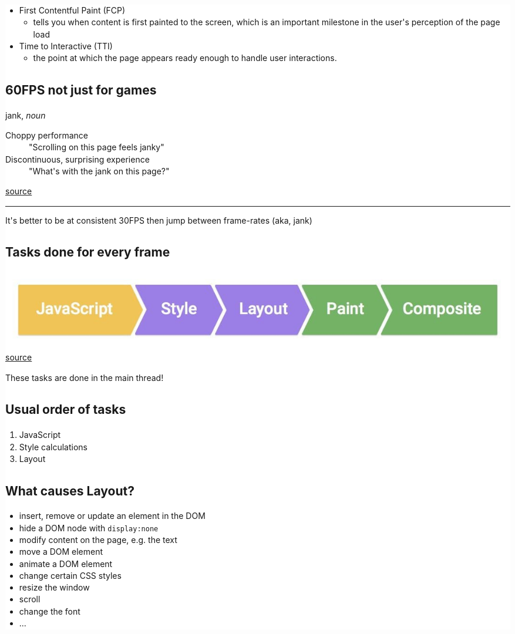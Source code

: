* First Contentful Paint (FCP) 
  * tells you when content is first painted to the screen, which is an important milestone in the user's perception of the page load
* Time to Interactive (TTI)
  * the point at which the page appears ready enough to handle user interactions.

## 60FPS not just for games

jank, *noun*

<dl>
<dt>Choppy performance</dt>
   <dd>"Scrolling on this page feels janky"</dd>
<dt>Discontinuous, surprising experience</dt>
   <dd>"What's with the jank on this page?"</dd>
</dl>

[source](https://www.igvita.com/slides/2012/web-performance-for-the-curious/#31)

---

It's better to be at consistent 30FPS then jump between frame-rates (aka, jank)

## Tasks done for every frame

![picture of frame](img/frame.jpg) [source](https://developers.google.com/web/fundamentals/performance/rendering/avoid-large-complex-layouts-and-layout-thrashing)

These tasks are done in the main thread!

## Usual order of tasks

1. JavaScript
2. Style calculations
3. Layout

## What causes Layout?

- insert, remove or update an element in the DOM
- hide a DOM node with `display:none`
- modify content on the page, e.g. the text
- move a DOM element
- animate a DOM element
- change certain CSS styles
- resize the window
- scroll
- change the font
- ... 
